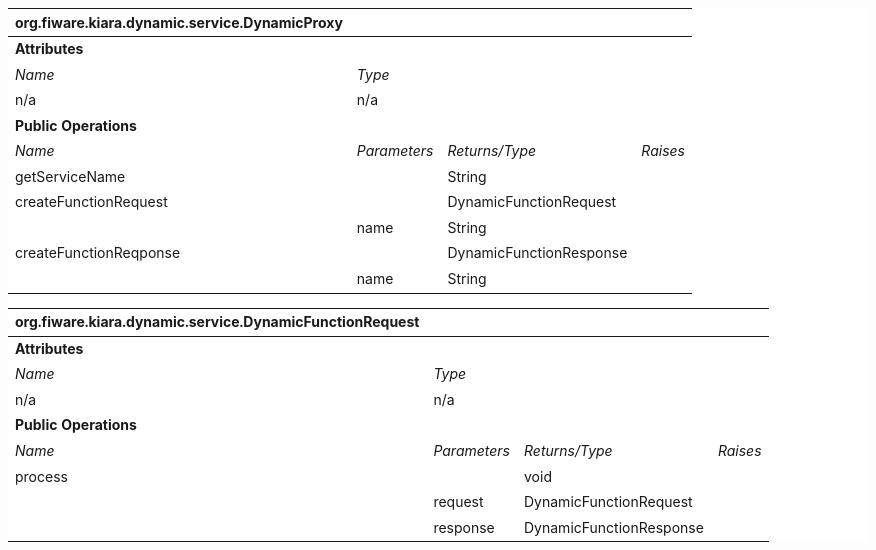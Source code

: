 
| **org.fiware.kiara.dynamic.service.DynamicProxy**                        ||||
|-----------------------------------------------------------------------|-|-|-|
| **Attributes**                                                           ||||
| _Name_         | _Type_         |                                 |         |
| n/a            | n/a            |                                 |         |
| **Public Operations**                                                    ||||
| _Name_                 | _Parameters_   | _Returns/Type_          | _Raises_|
| getServiceName         |                | String                  |         |
| createFunctionRequest  |                | DynamicFunctionRequest  |         |
|                        | name           | String                  |         |
| createFunctionReqponse |                | DynamicFunctionResponse |         |
|                        | name           | String                  |         |


| **org.fiware.kiara.dynamic.service.DynamicFunctionRequest**              ||||
|-----------------------------------------------------------------------|-|-|-|
| **Attributes**                                                           ||||
| _Name_         | _Type_         |                                 |         |
| n/a            | n/a            |                                 |         |
| **Public Operations**                                                    ||||
| _Name_         | _Parameters_   | _Returns/Type_                  | _Raises_|
| process        |                | void                            |         |
|                | request        | DynamicFunctionRequest          |         |
|                | response       | DynamicFunctionResponse         |         |


